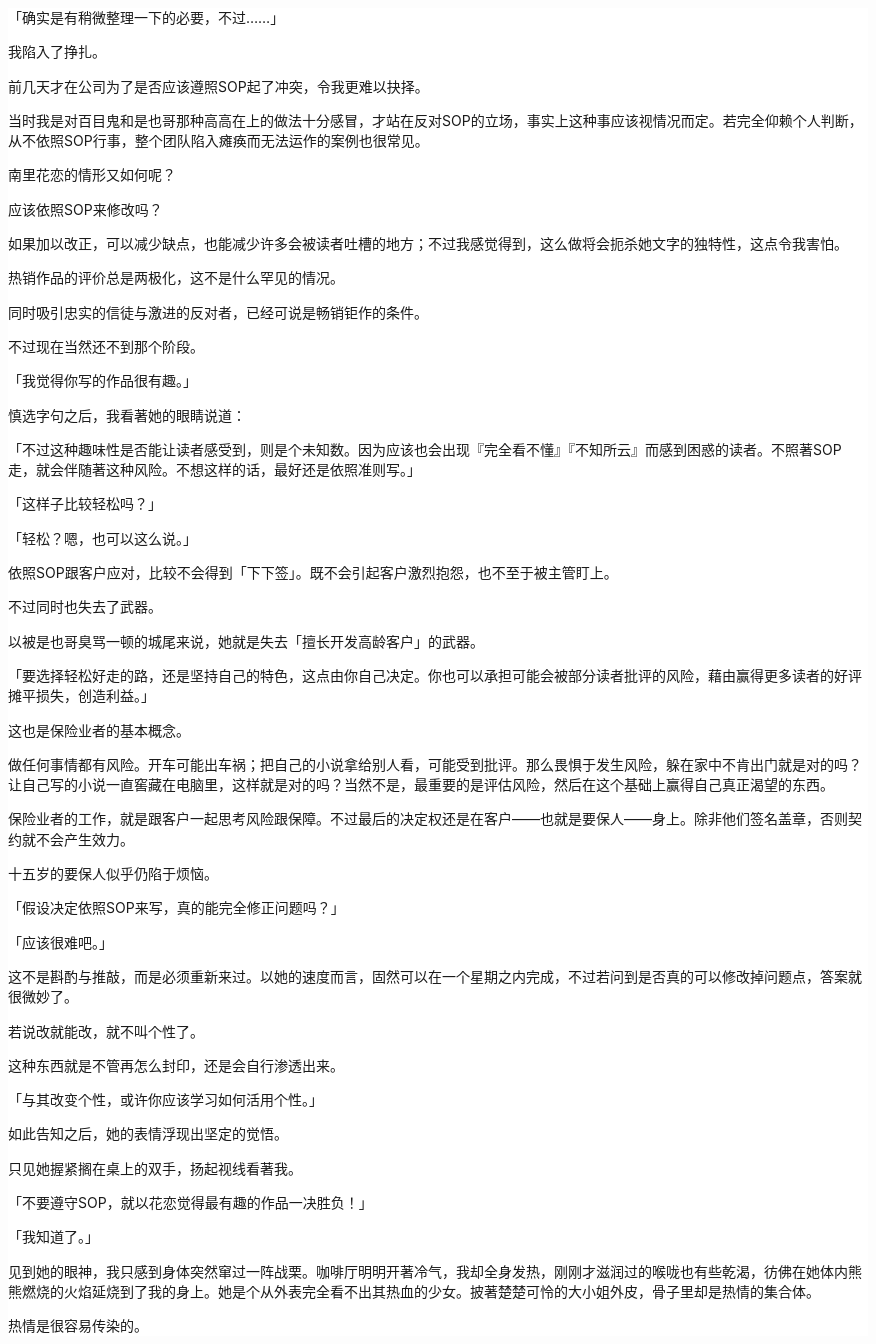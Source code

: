 「确实是有稍微整理一下的必要，不过……」

我陷入了挣扎。

前几天才在公司为了是否应该遵照SOP起了冲突，令我更难以抉择。

当时我是对百目鬼和是也哥那种高高在上的做法十分感冒，才站在反对SOP的立场，事实上这种事应该视情况而定。若完全仰赖个人判断，从不依照SOP行事，整个团队陷入瘫痪而无法运作的案例也很常见。

南里花恋的情形又如何呢？

应该依照SOP来修改吗？

如果加以改正，可以减少缺点，也能减少许多会被读者吐槽的地方；不过我感觉得到，这么做将会扼杀她文字的独特性，这点令我害怕。

热销作品的评价总是两极化，这不是什么罕见的情况。

同时吸引忠实的信徒与激进的反对者，已经可说是畅销钜作的条件。

不过现在当然还不到那个阶段。

「我觉得你写的作品很有趣。」

慎选字句之后，我看著她的眼睛说道：

「不过这种趣味性是否能让读者感受到，则是个未知数。因为应该也会出现『完全看不懂』『不知所云』而感到困惑的读者。不照著SOP走，就会伴随著这种风险。不想这样的话，最好还是依照准则写。」

「这样子比较轻松吗？」

「轻松？嗯，也可以这么说。」

依照SOP跟客户应对，比较不会得到「下下签」。既不会引起客户激烈抱怨，也不至于被主管盯上。

不过同时也失去了武器。

以被是也哥臭骂一顿的城尾来说，她就是失去「擅长开发高龄客户」的武器。

「要选择轻松好走的路，还是坚持自己的特色，这点由你自己决定。你也可以承担可能会被部分读者批评的风险，藉由赢得更多读者的好评摊平损失，创造利益。」

这也是保险业者的基本概念。

做任何事情都有风险。开车可能出车祸；把自己的小说拿给别人看，可能受到批评。那么畏惧于发生风险，躲在家中不肯出门就是对的吗？让自己写的小说一直窖藏在电脑里，这样就是对的吗？当然不是，最重要的是评估风险，然后在这个基础上赢得自己真正渴望的东西。

保险业者的工作，就是跟客户一起思考风险跟保障。不过最后的决定权还是在客户——也就是要保人——身上。除非他们签名盖章，否则契约就不会产生效力。

十五岁的要保人似乎仍陷于烦恼。

「假设决定依照SOP来写，真的能完全修正问题吗？」

「应该很难吧。」

这不是斟酌与推敲，而是必须重新来过。以她的速度而言，固然可以在一个星期之内完成，不过若问到是否真的可以修改掉问题点，答案就很微妙了。

若说改就能改，就不叫个性了。

这种东西就是不管再怎么封印，还是会自行渗透出来。

「与其改变个性，或许你应该学习如何活用个性。」

如此告知之后，她的表情浮现出坚定的觉悟。

只见她握紧搁在桌上的双手，扬起视线看著我。

「不要遵守SOP，就以花恋觉得最有趣的作品一决胜负！」

「我知道了。」

见到她的眼神，我只感到身体突然窜过一阵战栗。咖啡厅明明开著冷气，我却全身发热，刚刚才滋润过的喉咙也有些乾渴，彷佛在她体内熊熊燃烧的火焰延烧到了我的身上。她是个从外表完全看不出其热血的少女。披著楚楚可怜的大小姐外皮，骨子里却是热情的集合体。

热情是很容易传染的。

